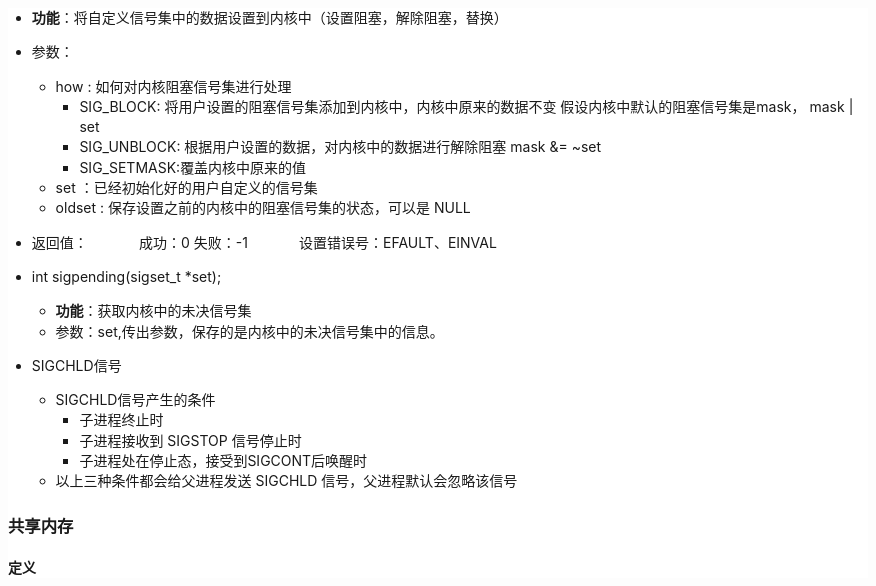   - **功能**：将自定义信号集中的数据设置到内核中（设置阻塞，解除阻塞，替换）
  - 参数：
    - how : 如何对内核阻塞信号集进行处理
      - SIG_BLOCK: 将用户设置的阻塞信号集添加到内核中，内核中原来的数据不变
          假设内核中默认的阻塞信号集是mask， mask | set
      - SIG_UNBLOCK: 根据用户设置的数据，对内核中的数据进行解除阻塞
          mask &= ~set
      - SIG_SETMASK:覆盖内核中原来的值
    - set ：已经初始化好的用户自定义的信号集
    - oldset : 保存设置之前的内核中的阻塞信号集的状态，可以是 NULL
  - 返回值：
                成功：0   失败：-1
                设置错误号：EFAULT、EINVAL

- int sigpending(sigset_t \*set);
  
  - **功能**：获取内核中的未决信号集
  - 参数：set,传出参数，保存的是内核中的未决信号集中的信息。

- SIGCHLD信号
  
  - SIGCHLD信号产生的条件  
    - 子进程终止时  
    - 子进程接收到 SIGSTOP 信号停止时  
    - 子进程处在停止态，接受到SIGCONT后唤醒时  
  - 以上三种条件都会给父进程发送 SIGCHLD 信号，父进程默认会忽略该信号

### 共享内存

#### 定义

